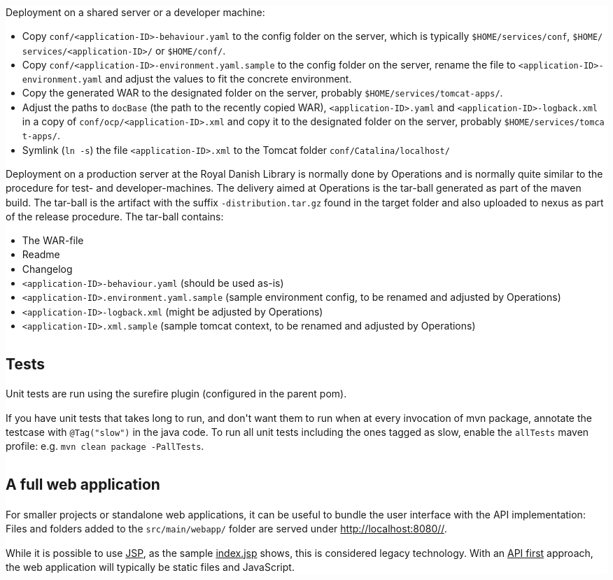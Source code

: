 Deployment on a shared server or a developer machine:

* Copy `conf/<application-ID>-behaviour.yaml` to the config folder on the server, which is typically
  `$HOME/services/conf`, `$HOME/services/<application-ID>/` or `$HOME/conf/`.
* Copy `conf/<application-ID>-environment.yaml.sample` to the config folder on the server, rename the file to
   `<application-ID>-environment.yaml` and adjust the values to fit the concrete environment.
* Copy the generated WAR to the designated folder on the server, probably `$HOME/services/tomcat-apps/`.
* Adjust the paths to `docBase` (the path to the recently copied WAR), `<application-ID>.yaml` and `<application-ID>-logback.xml` in a copy of `conf/ocp/<application-ID>.xml` and copy it to the designated folder on the server, probably `$HOME/services/tomcat-apps/`.
* Symlink (`ln -s`) the file `<application-ID>.xml` to the Tomcat folder `conf/Catalina/localhost/`

Deployment on a production server at the Royal Danish Library is normally done by Operations and is normally quite
similar to the procedure for test- and developer-machines. The delivery aimed at Operations is the tar-ball generated
as part of the maven build. The tar-ball is the artifact with the suffix `-distribution.tar.gz` found in the target folder
and also uploaded to nexus as part of the release procedure. The tar-ball contains:

* The WAR-file
* Readme
* Changelog
* `<application-ID>-behaviour.yaml` (should be used as-is)
* `<application-ID>.environment.yaml.sample` (sample environment config, to be renamed and adjusted by Operations)
* `<application-ID>-logback.xml` (might be adjusted by Operations)
* `<application-ID>.xml.sample` (sample tomcat context, to be renamed and adjusted by Operations)

## Tests

Unit tests are run using the surefire plugin (configured in the parent pom).

If you have unit tests that takes long to run, and don't want them to run when at every invocation of mvn package,
annotate the testcase with `@Tag("slow")` in the java code. 
To run all unit tests including the ones tagged as slow, enable the `allTests` maven profile: e.g. `mvn clean package -PallTests`.

## A full web application

For smaller projects or standalone web applications, it can be useful to bundle the user interface with the API 
implementation: Files and folders added to the `src/main/webapp/` folder are served under 
[http://localhost:8080/<application-ID>/](http://localhost:8080/<application-ID>/).

While it is possible to use [JSP](https://en.wikipedia.org/wiki/Jakarta_Server_Pages), as the sample 
[index.jsp](./src/main/webapp/index.jsp) shows, this is considered legacy technology.
With an [API first](http://apievangelist.com/2020/03/09/what-is-api-first/) approach, the web application
will typically be static files and JavaScript.
